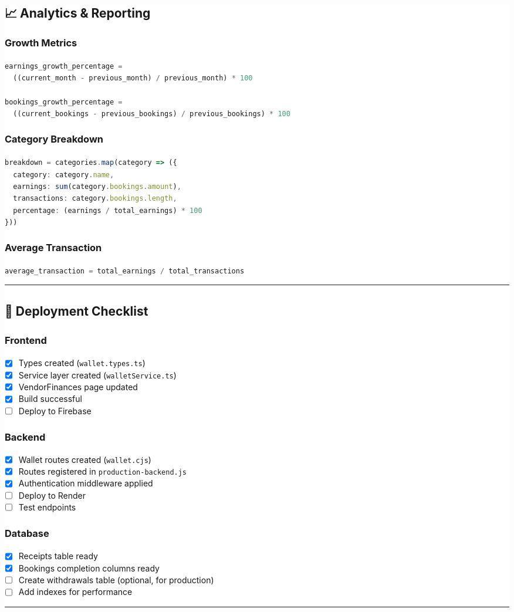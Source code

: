 
## 📈 Analytics & Reporting

### Growth Metrics
```typescript
earnings_growth_percentage = 
  ((current_month - previous_month) / previous_month) * 100

bookings_growth_percentage = 
  ((current_bookings - previous_bookings) / previous_bookings) * 100
```

### Category Breakdown
```typescript
breakdown = categories.map(category => ({
  category: category.name,
  earnings: sum(category.bookings.amount),
  transactions: category.bookings.length,
  percentage: (earnings / total_earnings) * 100
}))
```

### Average Transaction
```typescript
average_transaction = total_earnings / total_transactions
```

---

## 🚀 Deployment Checklist

### Frontend
- [x] Types created (`wallet.types.ts`)
- [x] Service layer created (`walletService.ts`)
- [x] VendorFinances page updated
- [x] Build successful
- [ ] Deploy to Firebase

### Backend
- [x] Wallet routes created (`wallet.cjs`)
- [x] Routes registered in `production-backend.js`
- [x] Authentication middleware applied
- [ ] Deploy to Render
- [ ] Test endpoints

### Database
- [x] Receipts table ready
- [x] Bookings completion columns ready
- [ ] Create withdrawals table (optional, for production)
- [ ] Add indexes for performance

---